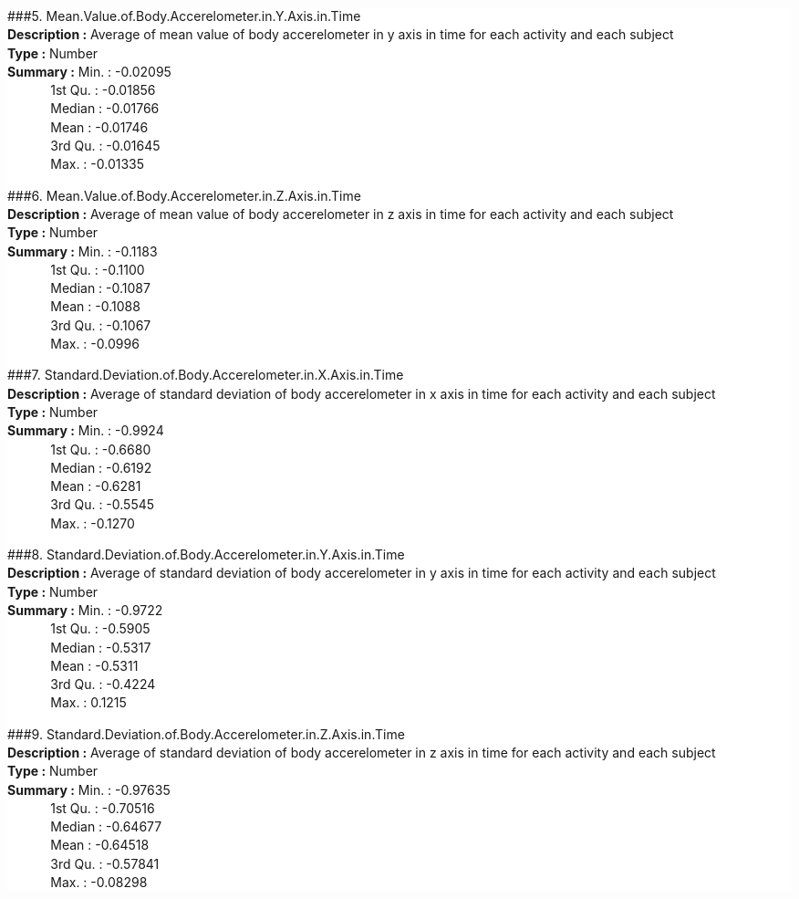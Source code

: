 ###5. Mean.Value.of.Body.Accerelometer.in.Y.Axis.in.Time	
**Description :**	Average of mean value of body accerelometer in y axis in time for each activity and each subject  
**Type :**	Number  
**Summary :**	Min.  : -0.02095  
	&nbsp;&nbsp;&nbsp;&nbsp;&nbsp;&nbsp;&nbsp;&nbsp;&nbsp;&nbsp;&nbsp;&nbsp;1st Qu. : -0.01856  
	&nbsp;&nbsp;&nbsp;&nbsp;&nbsp;&nbsp;&nbsp;&nbsp;&nbsp;&nbsp;&nbsp;&nbsp;Median  : -0.01766  
	&nbsp;&nbsp;&nbsp;&nbsp;&nbsp;&nbsp;&nbsp;&nbsp;&nbsp;&nbsp;&nbsp;&nbsp;Mean  : -0.01746  
	&nbsp;&nbsp;&nbsp;&nbsp;&nbsp;&nbsp;&nbsp;&nbsp;&nbsp;&nbsp;&nbsp;&nbsp;3rd Qu. : -0.01645  
	&nbsp;&nbsp;&nbsp;&nbsp;&nbsp;&nbsp;&nbsp;&nbsp;&nbsp;&nbsp;&nbsp;&nbsp;Max.  : -0.01335  
	
###6. Mean.Value.of.Body.Accerelometer.in.Z.Axis.in.Time	
**Description :**	Average of mean value of body accerelometer in z axis in time for each activity and each subject  
**Type :**	Number  
**Summary :**	Min.  : -0.1183  
	&nbsp;&nbsp;&nbsp;&nbsp;&nbsp;&nbsp;&nbsp;&nbsp;&nbsp;&nbsp;&nbsp;&nbsp;1st Qu. : -0.1100  
	&nbsp;&nbsp;&nbsp;&nbsp;&nbsp;&nbsp;&nbsp;&nbsp;&nbsp;&nbsp;&nbsp;&nbsp;Median  : -0.1087  
	&nbsp;&nbsp;&nbsp;&nbsp;&nbsp;&nbsp;&nbsp;&nbsp;&nbsp;&nbsp;&nbsp;&nbsp;Mean  : -0.1088  
	&nbsp;&nbsp;&nbsp;&nbsp;&nbsp;&nbsp;&nbsp;&nbsp;&nbsp;&nbsp;&nbsp;&nbsp;3rd Qu. : -0.1067  
	&nbsp;&nbsp;&nbsp;&nbsp;&nbsp;&nbsp;&nbsp;&nbsp;&nbsp;&nbsp;&nbsp;&nbsp;Max.  : -0.0996  
	
###7. Standard.Deviation.of.Body.Accerelometer.in.X.Axis.in.Time	
**Description :**	Average of standard deviation of body accerelometer in x axis in time for each activity and each subject  
**Type :**	Number  
**Summary :**	Min.  : -0.9924  
	&nbsp;&nbsp;&nbsp;&nbsp;&nbsp;&nbsp;&nbsp;&nbsp;&nbsp;&nbsp;&nbsp;&nbsp;1st Qu. : -0.6680  
	&nbsp;&nbsp;&nbsp;&nbsp;&nbsp;&nbsp;&nbsp;&nbsp;&nbsp;&nbsp;&nbsp;&nbsp;Median  : -0.6192  
	&nbsp;&nbsp;&nbsp;&nbsp;&nbsp;&nbsp;&nbsp;&nbsp;&nbsp;&nbsp;&nbsp;&nbsp;Mean  : -0.6281  
	&nbsp;&nbsp;&nbsp;&nbsp;&nbsp;&nbsp;&nbsp;&nbsp;&nbsp;&nbsp;&nbsp;&nbsp;3rd Qu. : -0.5545  
	&nbsp;&nbsp;&nbsp;&nbsp;&nbsp;&nbsp;&nbsp;&nbsp;&nbsp;&nbsp;&nbsp;&nbsp;Max.  : -0.1270  
	
###8. Standard.Deviation.of.Body.Accerelometer.in.Y.Axis.in.Time	
**Description :**	Average of standard deviation of body accerelometer in y axis in time for each activity and each subject  
**Type :**	Number  
**Summary :**	Min.  : -0.9722  
	&nbsp;&nbsp;&nbsp;&nbsp;&nbsp;&nbsp;&nbsp;&nbsp;&nbsp;&nbsp;&nbsp;&nbsp;1st Qu. : -0.5905  
	&nbsp;&nbsp;&nbsp;&nbsp;&nbsp;&nbsp;&nbsp;&nbsp;&nbsp;&nbsp;&nbsp;&nbsp;Median  : -0.5317  
	&nbsp;&nbsp;&nbsp;&nbsp;&nbsp;&nbsp;&nbsp;&nbsp;&nbsp;&nbsp;&nbsp;&nbsp;Mean  : -0.5311  
	&nbsp;&nbsp;&nbsp;&nbsp;&nbsp;&nbsp;&nbsp;&nbsp;&nbsp;&nbsp;&nbsp;&nbsp;3rd Qu. : -0.4224  
	&nbsp;&nbsp;&nbsp;&nbsp;&nbsp;&nbsp;&nbsp;&nbsp;&nbsp;&nbsp;&nbsp;&nbsp;Max.  :  0.1215  
	
###9. Standard.Deviation.of.Body.Accerelometer.in.Z.Axis.in.Time	
**Description :**	Average of standard deviation of body accerelometer in z axis in time for each activity and each subject  
**Type :**	Number  
**Summary :**	Min.  : -0.97635  
	&nbsp;&nbsp;&nbsp;&nbsp;&nbsp;&nbsp;&nbsp;&nbsp;&nbsp;&nbsp;&nbsp;&nbsp;1st Qu. : -0.70516  
	&nbsp;&nbsp;&nbsp;&nbsp;&nbsp;&nbsp;&nbsp;&nbsp;&nbsp;&nbsp;&nbsp;&nbsp;Median  : -0.64677  
	&nbsp;&nbsp;&nbsp;&nbsp;&nbsp;&nbsp;&nbsp;&nbsp;&nbsp;&nbsp;&nbsp;&nbsp;Mean  : -0.64518  
	&nbsp;&nbsp;&nbsp;&nbsp;&nbsp;&nbsp;&nbsp;&nbsp;&nbsp;&nbsp;&nbsp;&nbsp;3rd Qu. : -0.57841  
	&nbsp;&nbsp;&nbsp;&nbsp;&nbsp;&nbsp;&nbsp;&nbsp;&nbsp;&nbsp;&nbsp;&nbsp;Max.  : -0.08298  
	